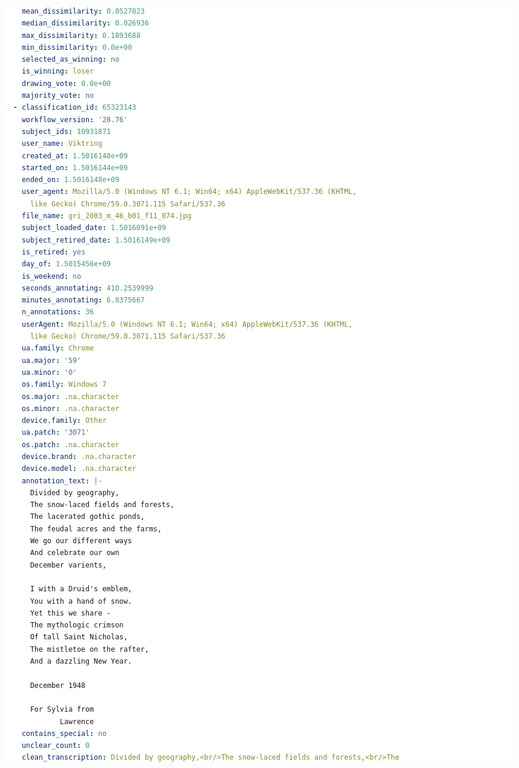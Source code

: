 ```yaml
    mean_dissimilarity: 0.0527823
    median_dissimilarity: 0.026936
    max_dissimilarity: 0.1893688
    min_dissimilarity: 0.0e+00
    selected_as_winning: no
    is_winning: loser
    drawing_vote: 0.0e+00
    majority_vote: no
  - classification_id: 65323143
    workflow_version: '28.76'
    subject_ids: 10931871
    user_name: Viktring
    created_at: 1.5016148e+09
    started_on: 1.5016144e+09
    ended_on: 1.5016148e+09
    user_agent: Mozilla/5.0 (Windows NT 6.1; Win64; x64) AppleWebKit/537.36 (KHTML,
      like Gecko) Chrome/59.0.3071.115 Safari/537.36
    file_name: gri_2003_m_46_b01_f11_074.jpg
    subject_loaded_date: 1.5016091e+09
    subject_retired_date: 1.5016149e+09
    is_retired: yes
    day_of: 1.5015456e+09
    is_weekend: no
    seconds_annotating: 410.2539999
    minutes_annotating: 6.8375667
    n_annotations: 36
    userAgent: Mozilla/5.0 (Windows NT 6.1; Win64; x64) AppleWebKit/537.36 (KHTML,
      like Gecko) Chrome/59.0.3071.115 Safari/537.36
    ua.family: Chrome
    ua.major: '59'
    ua.minor: '0'
    os.family: Windows 7
    os.major: .na.character
    os.minor: .na.character
    device.family: Other
    ua.patch: '3071'
    os.patch: .na.character
    device.brand: .na.character
    device.model: .na.character
    annotation_text: |-
      Divided by geography,
      The snow-laced fields and forests,
      The lacerated gothic ponds,
      The feudal acres and the farms,
      We go our different ways
      And celebrate our own
      December varients,

      I with a Druid's emblem,
      You with a hand of snow.
      Yet this we share -
      The mythologic crimson
      Of tall Saint Nicholas,
      The mistletoe on the rafter,
      And a dazzling New Year.

      December 1948

      For Sylvia from
             Lawrence
    contains_special: no
    unclear_count: 0
    clean_transcription: Divided by geography,<br/>The snow-laced fields and forests,<br/>The
```